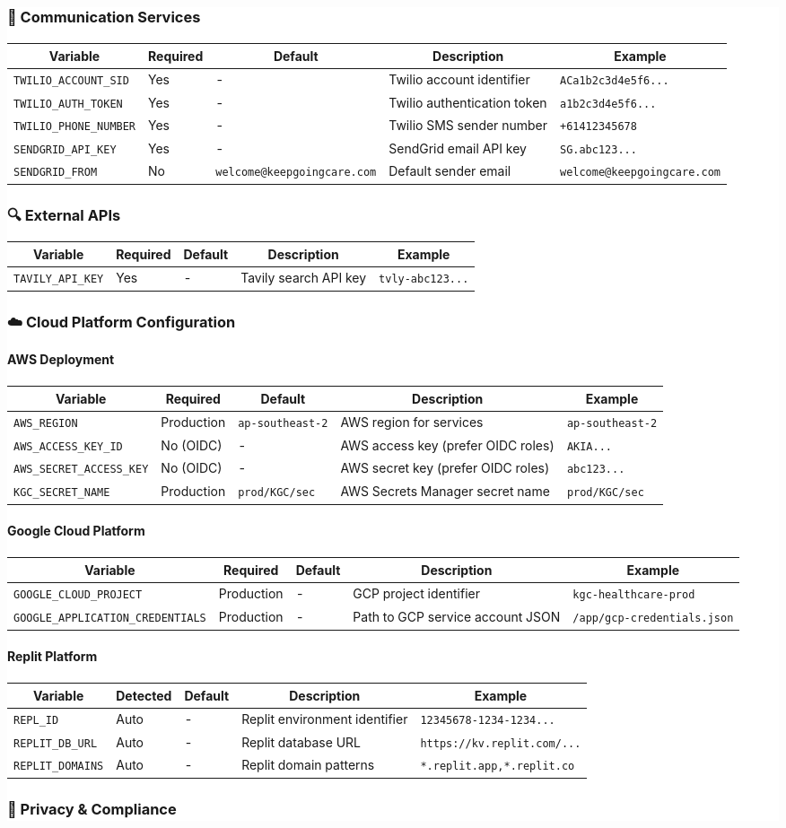 ### 📱 Communication Services

| Variable | Required | Default | Description | Example |
|----------|----------|---------|-------------|---------|
| `TWILIO_ACCOUNT_SID` | Yes | - | Twilio account identifier | `ACa1b2c3d4e5f6...` |
| `TWILIO_AUTH_TOKEN` | Yes | - | Twilio authentication token | `a1b2c3d4e5f6...` |
| `TWILIO_PHONE_NUMBER` | Yes | - | Twilio SMS sender number | `+61412345678` |
| `SENDGRID_API_KEY` | Yes | - | SendGrid email API key | `SG.abc123...` |
| `SENDGRID_FROM` | No | `welcome@keepgoingcare.com` | Default sender email | `welcome@keepgoingcare.com` |

### 🔍 External APIs

| Variable | Required | Default | Description | Example |
|----------|----------|---------|-------------|---------|
| `TAVILY_API_KEY` | Yes | - | Tavily search API key | `tvly-abc123...` |

### ☁️ Cloud Platform Configuration

#### AWS Deployment

| Variable | Required | Default | Description | Example |
|----------|----------|---------|-------------|---------|
| `AWS_REGION` | Production | `ap-southeast-2` | AWS region for services | `ap-southeast-2` |
| `AWS_ACCESS_KEY_ID` | No (OIDC) | - | AWS access key (prefer OIDC roles) | `AKIA...` |
| `AWS_SECRET_ACCESS_KEY` | No (OIDC) | - | AWS secret key (prefer OIDC roles) | `abc123...` |
| `KGC_SECRET_NAME` | Production | `prod/KGC/sec` | AWS Secrets Manager secret name | `prod/KGC/sec` |

#### Google Cloud Platform

| Variable | Required | Default | Description | Example |
|----------|----------|---------|-------------|---------|
| `GOOGLE_CLOUD_PROJECT` | Production | - | GCP project identifier | `kgc-healthcare-prod` |
| `GOOGLE_APPLICATION_CREDENTIALS` | Production | - | Path to GCP service account JSON | `/app/gcp-credentials.json` |

#### Replit Platform  

| Variable | Detected | Default | Description | Example |
|----------|----------|---------|-------------|---------|
| `REPL_ID` | Auto | - | Replit environment identifier | `12345678-1234-1234...` |
| `REPLIT_DB_URL` | Auto | - | Replit database URL | `https://kv.replit.com/...` |
| `REPLIT_DOMAINS` | Auto | - | Replit domain patterns | `*.replit.app,*.replit.co` |

### 🔐 Privacy & Compliance
